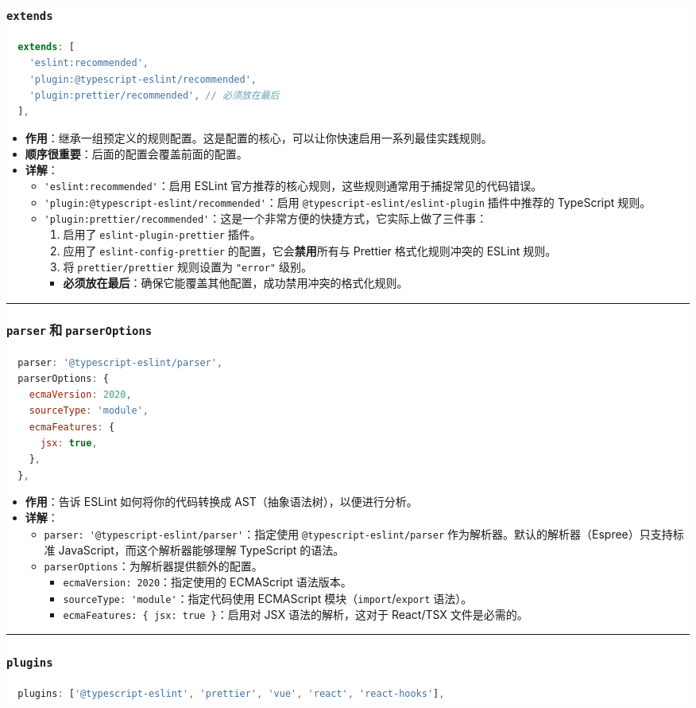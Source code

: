 
### `extends`

```javascript
  extends: [
    'eslint:recommended',
    'plugin:@typescript-eslint/recommended',
    'plugin:prettier/recommended', // 必须放在最后
  ],
```

- **作用**：继承一组预定义的规则配置。这是配置的核心，可以让你快速启用一系列最佳实践规则。
- **顺序很重要**：后面的配置会覆盖前面的配置。
- **详解**：
  - `'eslint:recommended'`：启用 ESLint 官方推荐的核心规则，这些规则通常用于捕捉常见的代码错误。
  - `'plugin:@typescript-eslint/recommended'`：启用 `@typescript-eslint/eslint-plugin` 插件中推荐的 TypeScript 规则。
  - `'plugin:prettier/recommended'`：这是一个非常方便的快捷方式，它实际上做了三件事：
    1.  启用了 `eslint-plugin-prettier` 插件。
    2.  应用了 `eslint-config-prettier` 的配置，它会**禁用**所有与 Prettier 格式化规则冲突的 ESLint 规则。
    3.  将 `prettier/prettier` 规则设置为 `"error"` 级别。
    - **必须放在最后**：确保它能覆盖其他配置，成功禁用冲突的格式化规则。

---

### `parser` 和 `parserOptions`

```javascript
  parser: '@typescript-eslint/parser',
  parserOptions: {
    ecmaVersion: 2020,
    sourceType: 'module',
    ecmaFeatures: {
      jsx: true,
    },
  },
```

- **作用**：告诉 ESLint 如何将你的代码转换成 AST（抽象语法树），以便进行分析。
- **详解**：
  - `parser: '@typescript-eslint/parser'`：指定使用 `@typescript-eslint/parser` 作为解析器。默认的解析器（Espree）只支持标准 JavaScript，而这个解析器能够理解 TypeScript 的语法。
  - `parserOptions`：为解析器提供额外的配置。
    - `ecmaVersion: 2020`：指定使用的 ECMAScript 语法版本。
    - `sourceType: 'module'`：指定代码使用 ECMAScript 模块（`import`/`export` 语法）。
    - `ecmaFeatures: { jsx: true }`：启用对 JSX 语法的解析，这对于 React/TSX 文件是必需的。

---

### `plugins`

```javascript
  plugins: ['@typescript-eslint', 'prettier', 'vue', 'react', 'react-hooks'],
```
